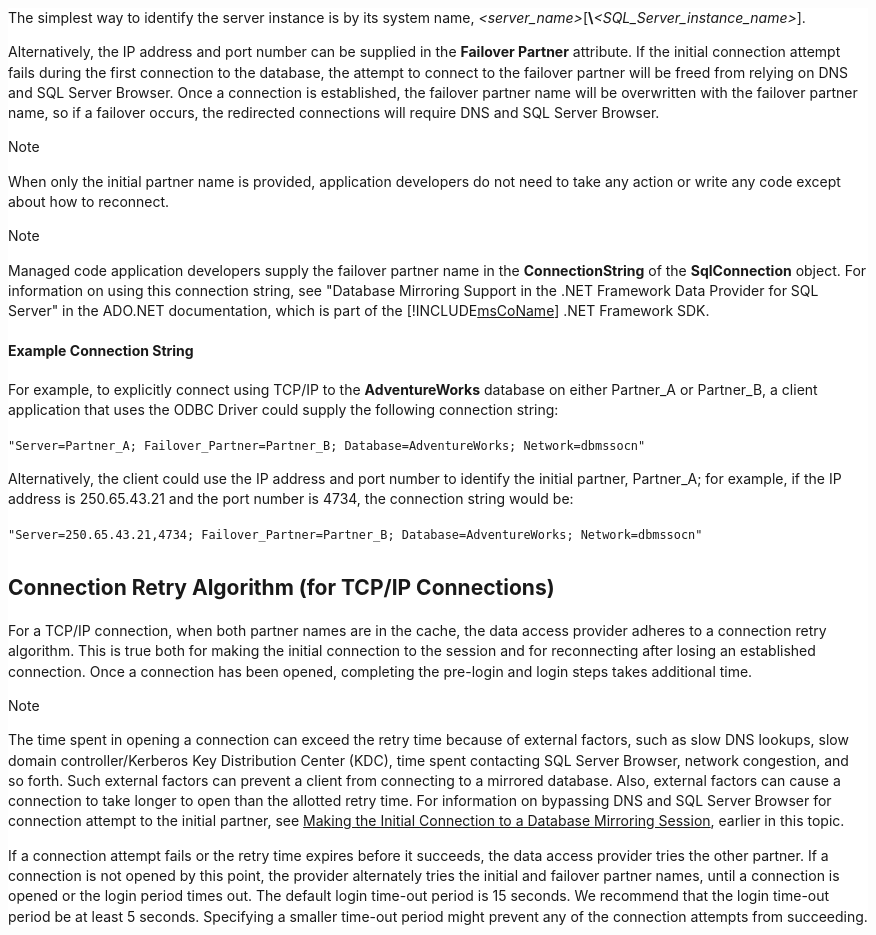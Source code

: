  The simplest way to identify the server instance is by its system name, *<server_name>*[**\\***<SQL_Server_instance_name>*].  
  
 Alternatively, the IP address and port number can be supplied in the **Failover Partner** attribute. If the initial connection attempt fails during the first connection to the database, the attempt to connect to the failover partner will be freed from relying on DNS and SQL Server Browser. Once a connection is established, the failover partner name will be overwritten with the failover partner name, so if a failover occurs, the redirected connections will require DNS and SQL Server Browser.  
  
> [!NOTE]  
>  When only the initial partner name is provided, application developers do not need to take any action or write any code except about how to reconnect.  
  
> [!NOTE]  
>  Managed code application developers supply the failover partner name in the **ConnectionString** of the **SqlConnection** object. For information on using this connection string, see "Database Mirroring Support in the .NET Framework Data Provider for SQL Server" in the ADO.NET documentation, which is part of the [!INCLUDE[msCoName](../../includes/msconame-md.md)] .NET Framework SDK.  
  
#### Example Connection String  
 For example, to explicitly connect using TCP/IP to the **AdventureWorks** database on either Partner_A or Partner_B, a client application that uses the ODBC Driver could supply the following connection string:  
  
```  
"Server=Partner_A; Failover_Partner=Partner_B; Database=AdventureWorks; Network=dbmssocn"  
```  
  
 Alternatively, the client could use the IP address and port number to identify the initial partner, Partner_A; for example, if the IP address is 250.65.43.21 and the port number is 4734, the connection string would be:  
  
```  
"Server=250.65.43.21,4734; Failover_Partner=Partner_B; Database=AdventureWorks; Network=dbmssocn"  
```  
  
##  <a name="RetryAlgorithm"></a> Connection Retry Algorithm (for TCP/IP Connections)  
 For a TCP/IP connection, when both partner names are in the cache, the data access provider adheres to a connection retry algorithm. This is true both for making the initial connection to the session and for reconnecting after losing an established connection. Once a connection has been opened, completing the pre-login and login steps takes additional time.  
  
> [!NOTE]  
>  The time spent in opening a connection can exceed the retry time because of external factors, such as slow DNS lookups, slow domain controller/Kerberos Key Distribution Center (KDC), time spent contacting SQL Server Browser, network congestion, and so forth. Such external factors can prevent a client from connecting to a mirrored database. Also, external factors can cause a connection to take longer to open than the allotted retry time. For information on bypassing DNS and SQL Server Browser for connection attempt to the initial partner, see [Making the Initial Connection to a Database Mirroring Session](#InitialConnection), earlier in this topic.  
  
 If a connection attempt fails or the retry time expires before it succeeds, the data access provider tries the other partner. If a connection is not opened by this point, the provider alternately tries the initial and failover partner names, until a connection is opened or the login period times out. The default login time-out period is 15 seconds. We recommend that the login time-out period be at least 5 seconds. Specifying a smaller time-out period might prevent any of the connection attempts from succeeding.  
  
